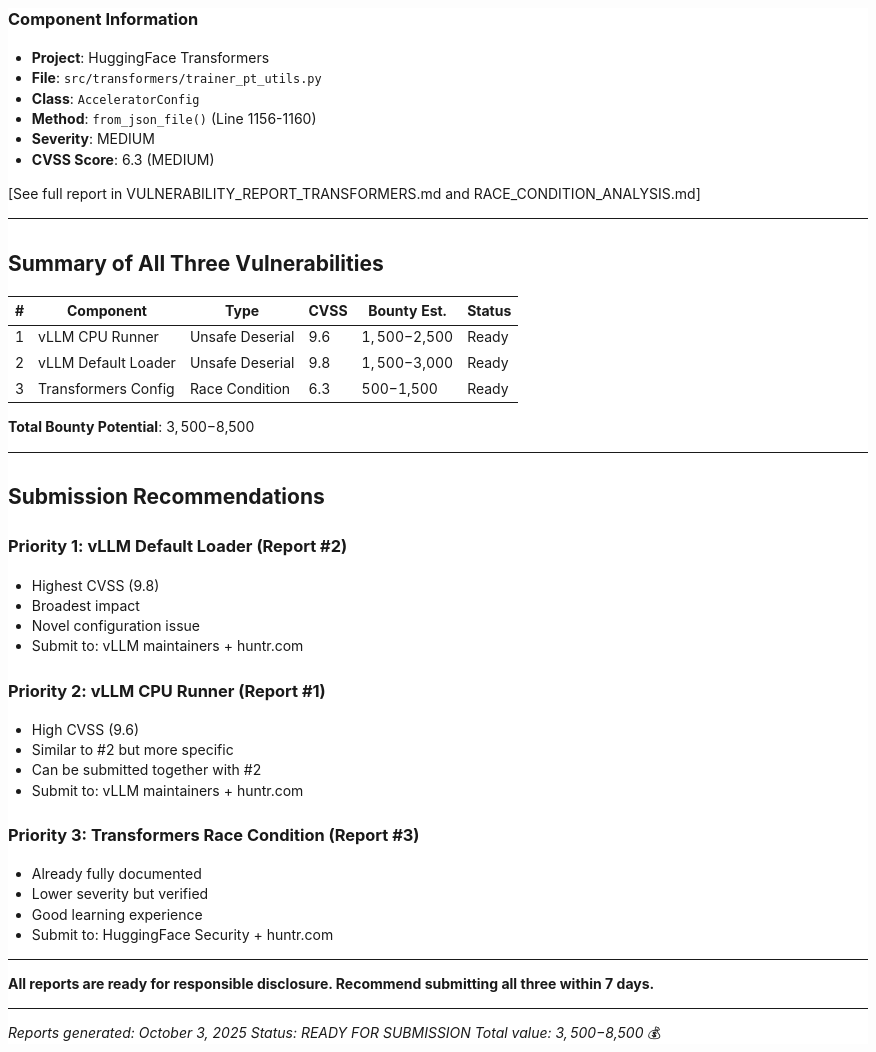 ### **Component Information**
- **Project**: HuggingFace Transformers
- **File**: `src/transformers/trainer_pt_utils.py`
- **Class**: `AcceleratorConfig`
- **Method**: `from_json_file()` (Line 1156-1160)
- **Severity**: MEDIUM
- **CVSS Score**: 6.3 (MEDIUM)

[See full report in VULNERABILITY_REPORT_TRANSFORMERS.md and RACE_CONDITION_ANALYSIS.md]

---

## Summary of All Three Vulnerabilities

| # | Component | Type | CVSS | Bounty Est. | Status |
|---|-----------|------|------|-------------|--------|
| 1 | vLLM CPU Runner | Unsafe Deserial | 9.6 | $1,500-$2,500 | Ready |
| 2 | vLLM Default Loader | Unsafe Deserial | 9.8 | $1,500-$3,000 | Ready |
| 3 | Transformers Config | Race Condition | 6.3 | $500-$1,500 | Ready |

**Total Bounty Potential**: $3,500-$8,500

---

## Submission Recommendations

### **Priority 1: vLLM Default Loader (Report #2)**
- Highest CVSS (9.8)
- Broadest impact
- Novel configuration issue
- Submit to: vLLM maintainers + huntr.com

### **Priority 2: vLLM CPU Runner (Report #1)**
- High CVSS (9.6)
- Similar to #2 but more specific
- Can be submitted together with #2
- Submit to: vLLM maintainers + huntr.com

### **Priority 3: Transformers Race Condition (Report #3)**
- Already fully documented
- Lower severity but verified
- Good learning experience
- Submit to: HuggingFace Security + huntr.com

---

**All reports are ready for responsible disclosure. Recommend submitting all three within 7 days.**

---

*Reports generated: October 3, 2025*
*Status: READY FOR SUBMISSION*
*Total value: $3,500-$8,500* 💰
